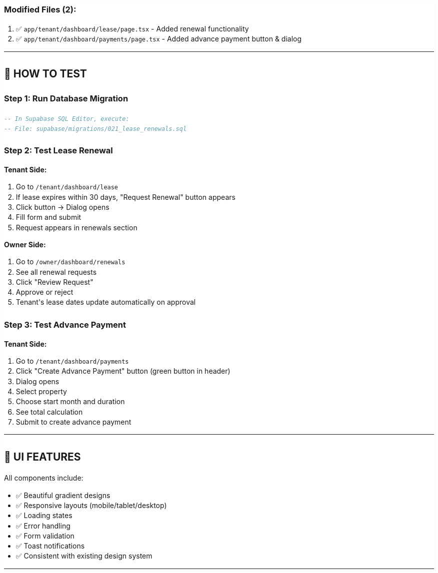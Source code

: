 ### Modified Files (2):
1. ✅ `app/tenant/dashboard/lease/page.tsx` - Added renewal functionality
2. ✅ `app/tenant/dashboard/payments/page.tsx` - Added advance payment button & dialog

---

## 🚀 HOW TO TEST

### Step 1: Run Database Migration
```sql
-- In Supabase SQL Editor, execute:
-- File: supabase/migrations/021_lease_renewals.sql
```

### Step 2: Test Lease Renewal

**Tenant Side:**
1. Go to `/tenant/dashboard/lease`
2. If lease expires within 30 days, "Request Renewal" button appears
3. Click button → Dialog opens
4. Fill form and submit
5. Request appears in renewals section

**Owner Side:**
1. Go to `/owner/dashboard/renewals`
2. See all renewal requests
3. Click "Review Request"
4. Approve or reject
5. Tenant's lease dates update automatically on approval

### Step 3: Test Advance Payment

**Tenant Side:**
1. Go to `/tenant/dashboard/payments`
2. Click "Create Advance Payment" button (green button in header)
3. Dialog opens
4. Select property
5. Choose start month and duration
6. See total calculation
7. Submit to create advance payment

---

## 🎨 UI FEATURES

All components include:
- ✅ Beautiful gradient designs
- ✅ Responsive layouts (mobile/tablet/desktop)
- ✅ Loading states
- ✅ Error handling
- ✅ Form validation
- ✅ Toast notifications
- ✅ Consistent with existing design system

---